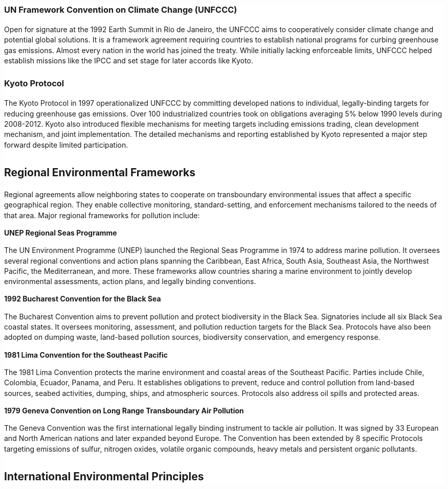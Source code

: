 ### UN Framework Convention on Climate Change (UNFCCC)

Open for signature at the 1992 Earth Summit in Rio de Janeiro, the UNFCCC aims to cooperatively consider climate change and potential global solutions. It is a framework agreement requiring countries to establish national programs for curbing greenhouse gas emissions. Almost every nation in the world has joined the treaty. While initially lacking enforceable limits, UNFCCC helped establish missions like the IPCC and set stage for later accords like Kyoto.

### Kyoto Protocol 

The Kyoto Protocol in 1997 operationalized UNFCCC by committing developed nations to individual, legally-binding targets for reducing greenhouse gas emissions. Over 100 industrialized countries took on obligations averaging 5% below 1990 levels during 2008-2012. Kyoto also introduced flexible mechanisms for meeting targets including emissions trading, clean development mechanism, and joint implementation. The detailed mechanisms and reporting established by Kyoto represented a major step forward despite limited participation.

## Regional Environmental Frameworks

Regional agreements allow neighboring states to cooperate on transboundary environmental issues that affect a specific geographical region. They enable collective monitoring, standard-setting, and enforcement mechanisms tailored to the needs of that area. Major regional frameworks for pollution include:

**UNEP Regional Seas Programme**

The UN Environment Programme (UNEP) launched the Regional Seas Programme in 1974 to address marine pollution. It oversees several regional conventions and action plans spanning the Caribbean, East Africa, South Asia, Southeast Asia, the Northwest Pacific, the Mediterranean, and more. These frameworks allow countries sharing a marine environment to jointly develop environmental assessments, action plans, and legally binding conventions. 

**1992 Bucharest Convention for the Black Sea**

The Bucharest Convention aims to prevent pollution and protect biodiversity in the Black Sea. Signatories include all six Black Sea coastal states. It oversees monitoring, assessment, and pollution reduction targets for the Black Sea. Protocols have also been adopted on dumping waste, land-based pollution sources, biodiversity conservation, and emergency response.

**1981 Lima Convention for the Southeast Pacific** 

The 1981 Lima Convention protects the marine environment and coastal areas of the Southeast Pacific. Parties include Chile, Colombia, Ecuador, Panama, and Peru. It establishes obligations to prevent, reduce and control pollution from land-based sources, seabed activities, dumping, ships, and atmospheric sources. Protocols also address oil spills and protected areas.

**1979 Geneva Convention on Long Range Transboundary Air Pollution**

The Geneva Convention was the first international legally binding instrument to tackle air pollution. It was signed by 33 European and North American nations and later expanded beyond Europe. The Convention has been extended by 8 specific Protocols targeting emissions of sulfur, nitrogen oxides, volatile organic compounds, heavy metals and persistent organic pollutants.

## International Environmental Principles
